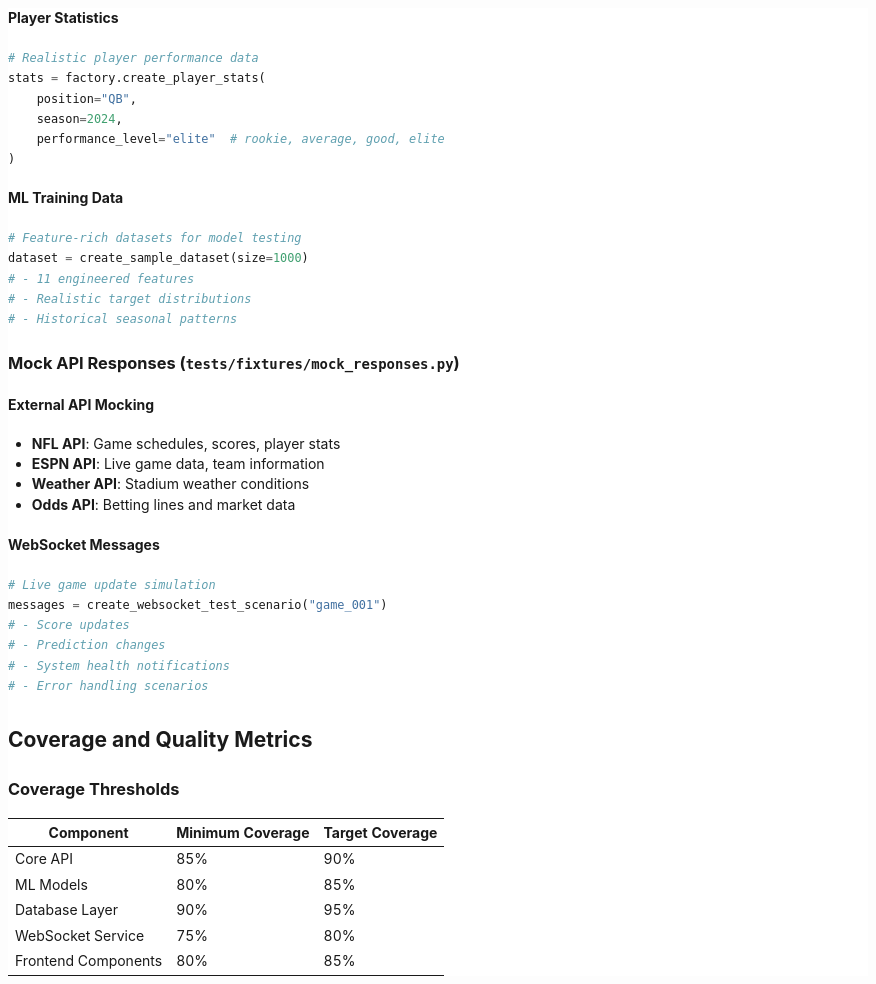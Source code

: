 #### Player Statistics
```python
# Realistic player performance data
stats = factory.create_player_stats(
    position="QB",
    season=2024,
    performance_level="elite"  # rookie, average, good, elite
)
```

#### ML Training Data
```python
# Feature-rich datasets for model testing
dataset = create_sample_dataset(size=1000)
# - 11 engineered features
# - Realistic target distributions
# - Historical seasonal patterns
```

### Mock API Responses (`tests/fixtures/mock_responses.py`)

#### External API Mocking
- **NFL API**: Game schedules, scores, player stats
- **ESPN API**: Live game data, team information
- **Weather API**: Stadium weather conditions
- **Odds API**: Betting lines and market data

#### WebSocket Messages
```python
# Live game update simulation
messages = create_websocket_test_scenario("game_001")
# - Score updates
# - Prediction changes
# - System health notifications
# - Error handling scenarios
```

## Coverage and Quality Metrics

### Coverage Thresholds

| Component | Minimum Coverage | Target Coverage |
|-----------|------------------|-----------------|
| Core API | 85% | 90% |
| ML Models | 80% | 85% |
| Database Layer | 90% | 95% |
| WebSocket Service | 75% | 80% |
| Frontend Components | 80% | 85% |
